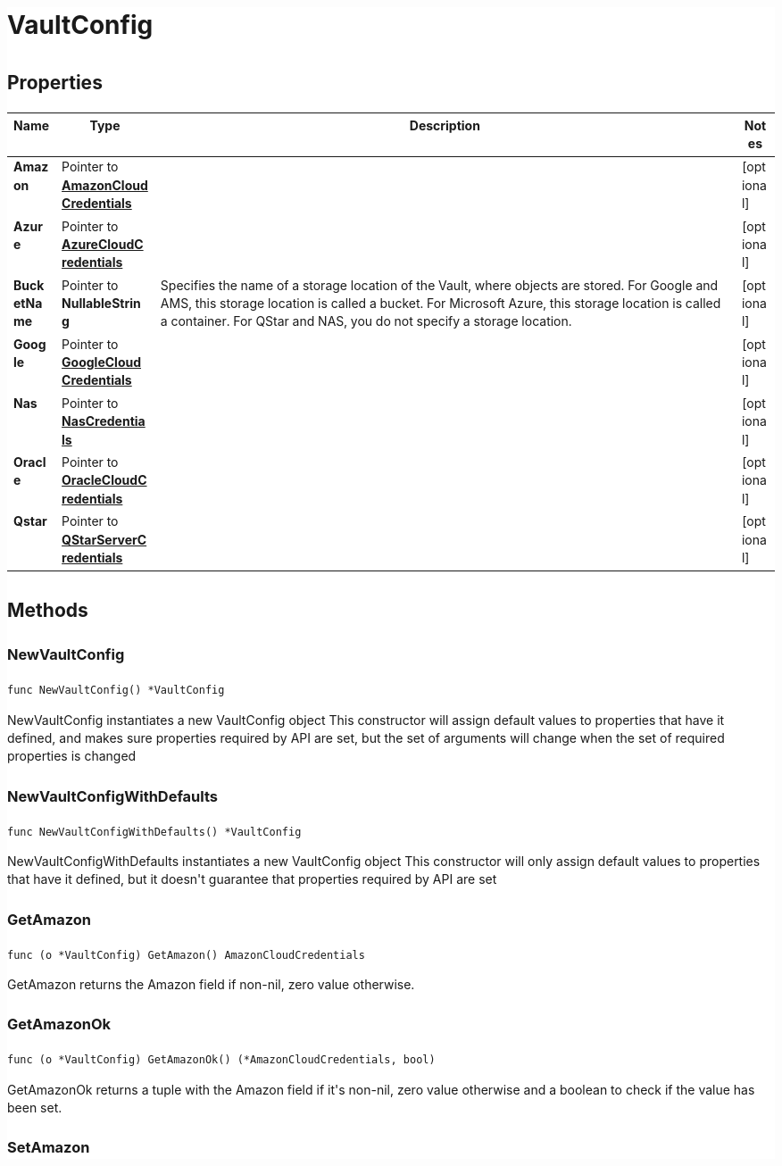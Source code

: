 # VaultConfig

## Properties

Name | Type | Description | Notes
------------ | ------------- | ------------- | -------------
**Amazon** | Pointer to [**AmazonCloudCredentials**](AmazonCloudCredentials.md) |  | [optional] 
**Azure** | Pointer to [**AzureCloudCredentials**](AzureCloudCredentials.md) |  | [optional] 
**BucketName** | Pointer to **NullableString** | Specifies the name of a storage location of the Vault, where objects are stored. For Google and AMS, this storage location is called a bucket. For Microsoft Azure, this storage location is called a container. For QStar and NAS, you do not specify a storage location. | [optional] 
**Google** | Pointer to [**GoogleCloudCredentials**](GoogleCloudCredentials.md) |  | [optional] 
**Nas** | Pointer to [**NasCredentials**](NasCredentials.md) |  | [optional] 
**Oracle** | Pointer to [**OracleCloudCredentials**](OracleCloudCredentials.md) |  | [optional] 
**Qstar** | Pointer to [**QStarServerCredentials**](QStarServerCredentials.md) |  | [optional] 

## Methods

### NewVaultConfig

`func NewVaultConfig() *VaultConfig`

NewVaultConfig instantiates a new VaultConfig object
This constructor will assign default values to properties that have it defined,
and makes sure properties required by API are set, but the set of arguments
will change when the set of required properties is changed

### NewVaultConfigWithDefaults

`func NewVaultConfigWithDefaults() *VaultConfig`

NewVaultConfigWithDefaults instantiates a new VaultConfig object
This constructor will only assign default values to properties that have it defined,
but it doesn't guarantee that properties required by API are set

### GetAmazon

`func (o *VaultConfig) GetAmazon() AmazonCloudCredentials`

GetAmazon returns the Amazon field if non-nil, zero value otherwise.

### GetAmazonOk

`func (o *VaultConfig) GetAmazonOk() (*AmazonCloudCredentials, bool)`

GetAmazonOk returns a tuple with the Amazon field if it's non-nil, zero value otherwise
and a boolean to check if the value has been set.

### SetAmazon
